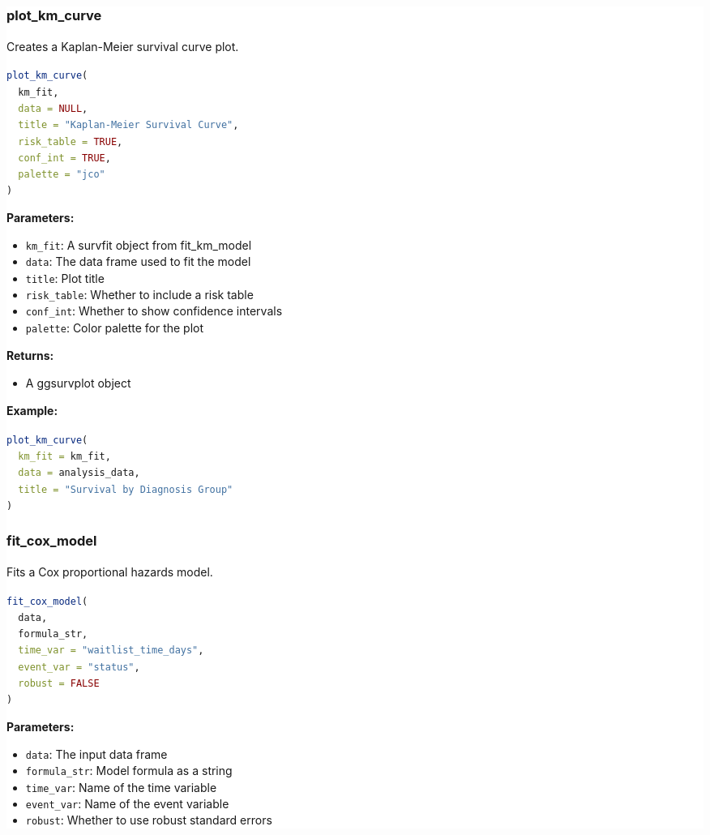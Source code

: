 ### plot_km_curve

Creates a Kaplan-Meier survival curve plot.

```r
plot_km_curve(
  km_fit,
  data = NULL,
  title = "Kaplan-Meier Survival Curve",
  risk_table = TRUE,
  conf_int = TRUE,
  palette = "jco"
)
```

**Parameters:**
- `km_fit`: A survfit object from fit_km_model
- `data`: The data frame used to fit the model
- `title`: Plot title
- `risk_table`: Whether to include a risk table
- `conf_int`: Whether to show confidence intervals
- `palette`: Color palette for the plot

**Returns:**
- A ggsurvplot object

**Example:**
```r
plot_km_curve(
  km_fit = km_fit,
  data = analysis_data,
  title = "Survival by Diagnosis Group"
)
```

### fit_cox_model

Fits a Cox proportional hazards model.

```r
fit_cox_model(
  data,
  formula_str,
  time_var = "waitlist_time_days",
  event_var = "status",
  robust = FALSE
)
```

**Parameters:**
- `data`: The input data frame
- `formula_str`: Model formula as a string
- `time_var`: Name of the time variable
- `event_var`: Name of the event variable
- `robust`: Whether to use robust standard errors
